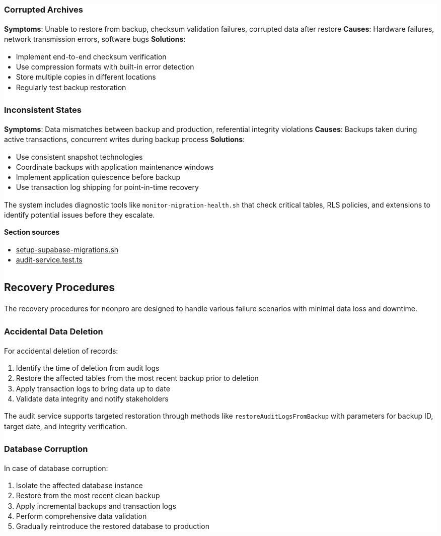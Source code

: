 ### Corrupted Archives

**Symptoms**: Unable to restore from backup, checksum validation failures, corrupted data after restore
**Causes**: Hardware failures, network transmission errors, software bugs
**Solutions**:

- Implement end-to-end checksum verification
- Use compression formats with built-in error detection
- Store multiple copies in different locations
- Regularly test backup restoration

### Inconsistent States

**Symptoms**: Data mismatches between backup and production, referential integrity violations
**Causes**: Backups taken during active transactions, concurrent writes during backup process
**Solutions**:

- Use consistent snapshot technologies
- Coordinate backups with application maintenance windows
- Implement application quiescence before backup
- Use transaction log shipping for point-in-time recovery

The system includes diagnostic tools like `monitor-migration-health.sh` that check critical tables, RLS policies, and extensions to identify potential issues before they escalate.

**Section sources**

- [setup-supabase-migrations.sh](file://scripts/setup-supabase-migrations.sh#L1-L815)
- [audit-service.test.ts](file://apps/api/src/services/__tests__/audit-service.test.ts#L510-L532)

## Recovery Procedures

The recovery procedures for neonpro are designed to handle various failure scenarios with minimal data loss and downtime.

### Accidental Data Deletion

For accidental deletion of records:

1. Identify the time of deletion from audit logs
2. Restore the affected tables from the most recent backup prior to deletion
3. Apply transaction logs to bring data up to date
4. Validate data integrity and notify stakeholders

The audit service supports targeted restoration through methods like `restoreAuditLogsFromBackup` with parameters for backup ID, target date, and integrity verification.

### Database Corruption

In case of database corruption:

1. Isolate the affected database instance
2. Restore from the most recent clean backup
3. Apply incremental backups and transaction logs
4. Perform comprehensive data validation
5. Gradually reintroduce the restored database to production
